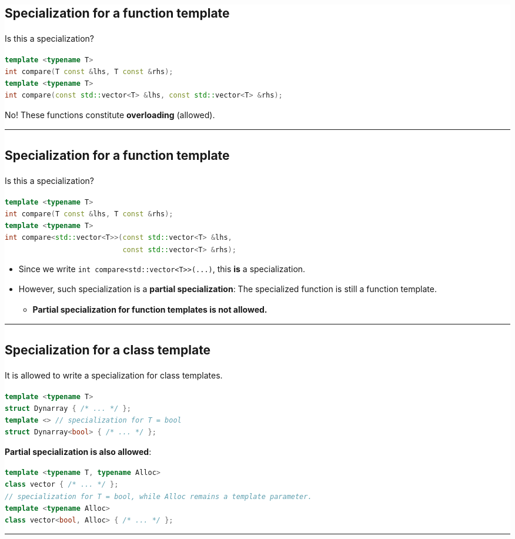 
## Specialization for a function template

Is this a specialization?

```cpp
template <typename T>
int compare(T const &lhs, T const &rhs);
template <typename T>
int compare(const std::vector<T> &lhs, const std::vector<T> &rhs);
```

No! These functions constitute **overloading** (allowed).

---

## Specialization for a function template

Is this a specialization?

```cpp
template <typename T>
int compare(T const &lhs, T const &rhs);
template <typename T>
int compare<std::vector<T>>(const std::vector<T> &lhs,
                            const std::vector<T> &rhs);
```

- Since we write `int compare<std::vector<T>>(...)`, this **is** a specialization.
- However, such specialization is a **partial specialization**: The specialized function is still a function template.
  
  - **Partial specialization for function templates is not allowed.**

---

## Specialization for a class template

It is allowed to write a specialization for class templates.

```cpp
template <typename T>
struct Dynarray { /* ... */ };
template <> // specialization for T = bool
struct Dynarray<bool> { /* ... */ };
```

**Partial specialization is also allowed**:

```cpp
template <typename T, typename Alloc>
class vector { /* ... */ };
// specialization for T = bool, while Alloc remains a template parameter.
template <typename Alloc>
class vector<bool, Alloc> { /* ... */ };
```

---
